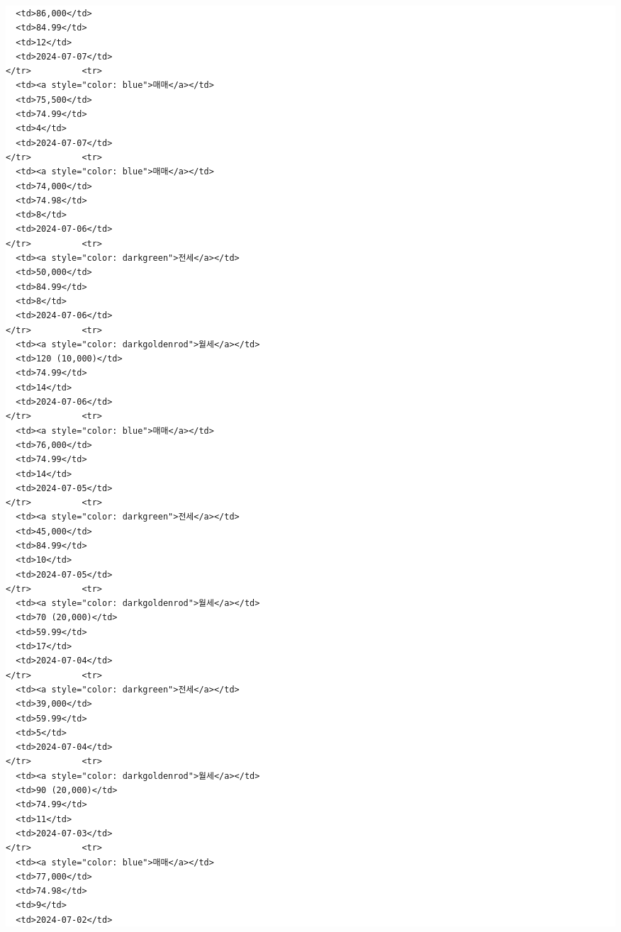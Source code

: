       <td>86,000</td>
      <td>84.99</td>
      <td>12</td>
      <td>2024-07-07</td>
    </tr>          <tr>
      <td><a style="color: blue">매매</a></td>
      <td>75,500</td>
      <td>74.99</td>
      <td>4</td>
      <td>2024-07-07</td>
    </tr>          <tr>
      <td><a style="color: blue">매매</a></td>
      <td>74,000</td>
      <td>74.98</td>
      <td>8</td>
      <td>2024-07-06</td>
    </tr>          <tr>
      <td><a style="color: darkgreen">전세</a></td>
      <td>50,000</td>
      <td>84.99</td>
      <td>8</td>
      <td>2024-07-06</td>
    </tr>          <tr>
      <td><a style="color: darkgoldenrod">월세</a></td>
      <td>120 (10,000)</td>
      <td>74.99</td>
      <td>14</td>
      <td>2024-07-06</td>
    </tr>          <tr>
      <td><a style="color: blue">매매</a></td>
      <td>76,000</td>
      <td>74.99</td>
      <td>14</td>
      <td>2024-07-05</td>
    </tr>          <tr>
      <td><a style="color: darkgreen">전세</a></td>
      <td>45,000</td>
      <td>84.99</td>
      <td>10</td>
      <td>2024-07-05</td>
    </tr>          <tr>
      <td><a style="color: darkgoldenrod">월세</a></td>
      <td>70 (20,000)</td>
      <td>59.99</td>
      <td>17</td>
      <td>2024-07-04</td>
    </tr>          <tr>
      <td><a style="color: darkgreen">전세</a></td>
      <td>39,000</td>
      <td>59.99</td>
      <td>5</td>
      <td>2024-07-04</td>
    </tr>          <tr>
      <td><a style="color: darkgoldenrod">월세</a></td>
      <td>90 (20,000)</td>
      <td>74.99</td>
      <td>11</td>
      <td>2024-07-03</td>
    </tr>          <tr>
      <td><a style="color: blue">매매</a></td>
      <td>77,000</td>
      <td>74.98</td>
      <td>9</td>
      <td>2024-07-02</td>